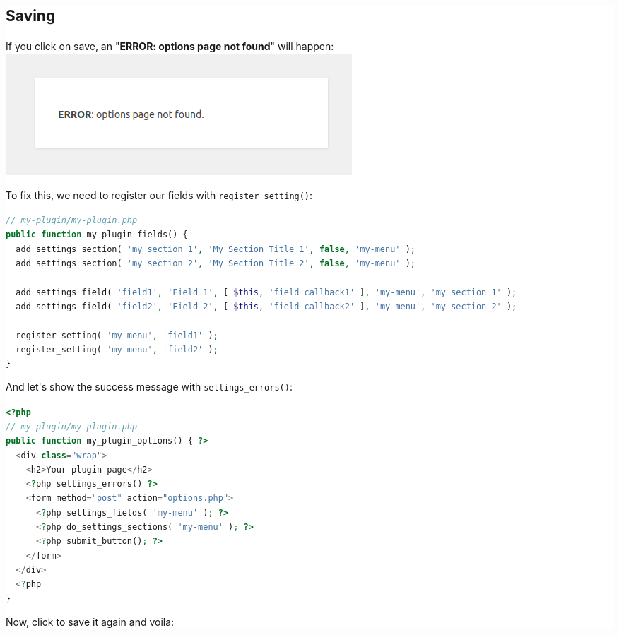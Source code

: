 ## Saving

If you click on save, an "**ERROR: options page not found**" will happen:
![Error message on screen](./dev13.png)

To fix this, we need to register our fields with `register_setting()`:

```php
// my-plugin/my-plugin.php
public function my_plugin_fields() {
  add_settings_section( 'my_section_1', 'My Section Title 1', false, 'my-menu' );
  add_settings_section( 'my_section_2', 'My Section Title 2', false, 'my-menu' );

  add_settings_field( 'field1', 'Field 1', [ $this, 'field_callback1' ], 'my-menu', 'my_section_1' );
  add_settings_field( 'field2', 'Field 2', [ $this, 'field_callback2' ], 'my-menu', 'my_section_2' );

  register_setting( 'my-menu', 'field1' );
  register_setting( 'my-menu', 'field2' );
}
```

And let's show the success message with `settings_errors()`:

```php
<?php
// my-plugin/my-plugin.php
public function my_plugin_options() { ?>
  <div class="wrap">
    <h2>Your plugin page</h2>
    <?php settings_errors() ?>
    <form method="post" action="options.php">
      <?php settings_fields( 'my-menu' ); ?>
      <?php do_settings_sections( 'my-menu' ); ?>
      <?php submit_button(); ?>
    </form>
  </div>
  <?php
}
```

Now, click to save it again and voila: